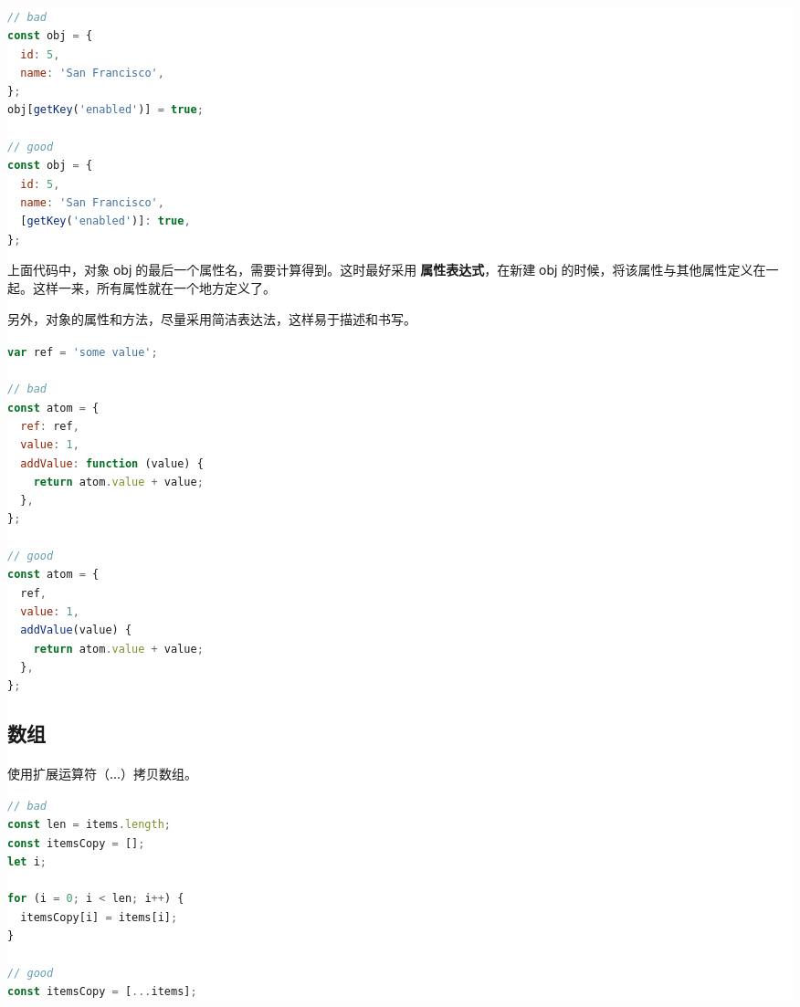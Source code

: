 ``` js
// bad
const obj = {
  id: 5,
  name: 'San Francisco',
};
obj[getKey('enabled')] = true;

// good
const obj = {
  id: 5,
  name: 'San Francisco',
  [getKey('enabled')]: true,
};
```

上面代码中，对象 obj 的最后一个属性名，需要计算得到。这时最好采用 __属性表达式__，在新建 obj 的时候，将该属性与其他属性定义在一起。这样一来，所有属性就在一个地方定义了。

另外，对象的属性和方法，尽量采用简洁表达法，这样易于描述和书写。

``` js
var ref = 'some value';

// bad
const atom = {
  ref: ref,
  value: 1,
  addValue: function (value) {
    return atom.value + value;
  },
};

// good
const atom = {
  ref,
  value: 1,
  addValue(value) {
    return atom.value + value;
  },
};
```

## 数组
使用扩展运算符（…）拷贝数组。

``` js
// bad
const len = items.length;
const itemsCopy = [];
let i;

for (i = 0; i < len; i++) {
  itemsCopy[i] = items[i];
}

// good
const itemsCopy = [...items];
```
